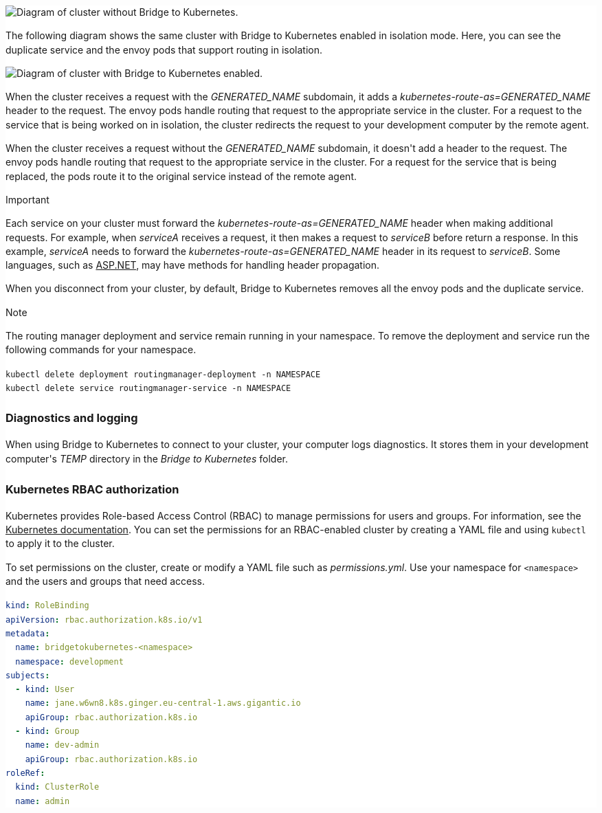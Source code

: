 ![Diagram of cluster without Bridge to Kubernetes.](media/bridge-to-kubernetes/kubernetes-cluster.svg)

The following diagram shows the same cluster with Bridge to Kubernetes enabled in isolation mode. Here, you can see the duplicate service and the envoy pods that support routing in isolation.

![Diagram of cluster with Bridge to Kubernetes enabled.](media/bridge-to-kubernetes/kubernetes-cluster-dev-computer.svg)

When the cluster receives a request with the *GENERATED_NAME* subdomain, it adds a *kubernetes-route-as=GENERATED_NAME* header to the request. The envoy pods handle routing that request to the appropriate service in the cluster. For a request to the service that is being worked on in isolation, the cluster redirects the request to your development computer by the remote agent.

When the cluster receives a request without the *GENERATED_NAME* subdomain, it doesn't add a header to the request. The envoy pods handle routing that request to the appropriate service in the cluster. For a request for the service that is being replaced, the pods route it to the original service instead of the remote agent.

> [!IMPORTANT]
> Each service on your cluster must forward the *kubernetes-route-as=GENERATED_NAME* header when making additional requests. For example, when *serviceA* receives a request, it then makes a request to *serviceB* before return a response. In this example, *serviceA* needs to forward the *kubernetes-route-as=GENERATED_NAME* header in its request to *serviceB*. Some languages, such as [ASP.NET][asp-net-header], may have methods for handling header propagation.

When you disconnect from your cluster, by default, Bridge to Kubernetes removes all the envoy pods and the duplicate service.

> [!NOTE]
> The routing manager deployment and service remain running in your namespace. To remove the deployment and service run the following commands for your namespace.
>
> ```azurecli
> kubectl delete deployment routingmanager-deployment -n NAMESPACE
> kubectl delete service routingmanager-service -n NAMESPACE
> ```

### Diagnostics and logging

When using Bridge to Kubernetes to connect to your cluster, your computer logs diagnostics. It stores them in your development computer's *TEMP* directory in the *Bridge to Kubernetes* folder.

### Kubernetes RBAC authorization

Kubernetes provides Role-based Access Control (RBAC) to manage permissions for users and groups. For information, see the [Kubernetes documentation](https://kubernetes.io/docs/reference/access-authn-authz/rbac/). You can set the permissions for an RBAC-enabled cluster by creating a YAML file and using `kubectl` to apply it to the cluster.

To set permissions on the cluster, create or modify a YAML file such as *permissions.yml*. Use your namespace for `<namespace>` and the users and groups that need access.

```yml
kind: RoleBinding
apiVersion: rbac.authorization.k8s.io/v1
metadata:
  name: bridgetokubernetes-<namespace>
  namespace: development
subjects:
  - kind: User
    name: jane.w6wn8.k8s.ginger.eu-central-1.aws.gigantic.io
    apiGroup: rbac.authorization.k8s.io
  - kind: Group
    name: dev-admin
    apiGroup: rbac.authorization.k8s.io
roleRef:
  kind: ClusterRole
  name: admin
```

[asp-net-header]: https://www.nuget.org/packages/Microsoft.AspNetCore.HeaderPropagation/
[azds-cli]: /azure/dev-spaces/how-to/install-dev-spaces#install-the-client-side-tools
[azds-tmp-dir]: /azure/dev-spaces/troubleshooting#before-you-begin
[azure-cli]: /cli/azure/install-azure-cli?view=azure-cli-latest&preserve-view=true
[bridge-to-kubernetes-vs]: bridge-to-kubernetes.md
[kubectl-port-forward]: https://kubernetes.io/docs/reference/generated/kubectl/kubectl-commands#port-forward
[visual-studio]: https://visualstudio.microsoft.com/downloads/
[btk-extension]: https://marketplace.visualstudio.com/items?itemName=ms-azuretools.mindaro
[using-config-yaml]: configure-bridge-to-kubernetes.md